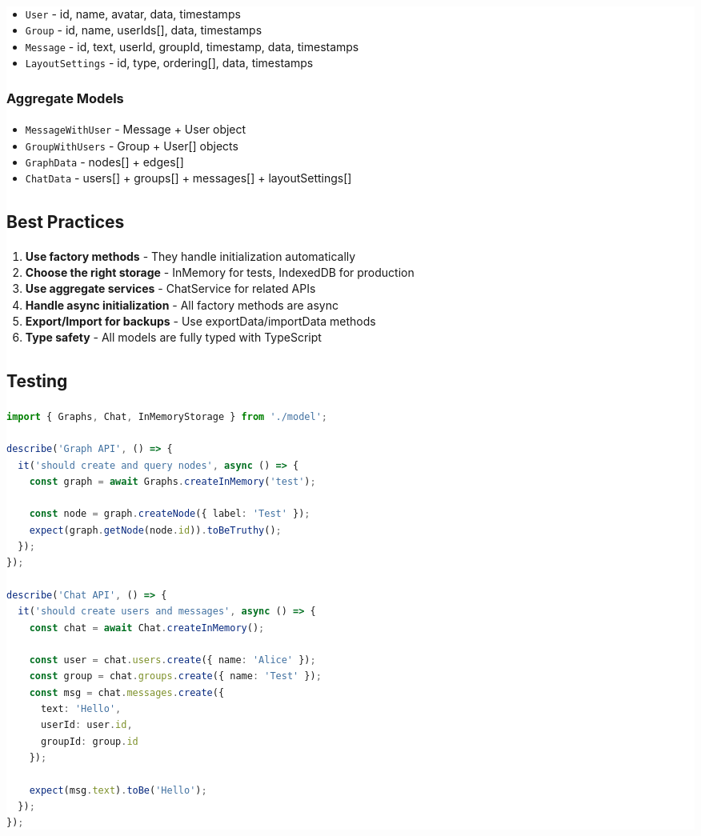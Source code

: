 - `User` - id, name, avatar, data, timestamps
- `Group` - id, name, userIds[], data, timestamps
- `Message` - id, text, userId, groupId, timestamp, data, timestamps
- `LayoutSettings` - id, type, ordering[], data, timestamps

### Aggregate Models

- `MessageWithUser` - Message + User object
- `GroupWithUsers` - Group + User[] objects
- `GraphData` - nodes[] + edges[]
- `ChatData` - users[] + groups[] + messages[] + layoutSettings[]

## Best Practices

1. **Use factory methods** - They handle initialization automatically
2. **Choose the right storage** - InMemory for tests, IndexedDB for production
3. **Use aggregate services** - ChatService for related APIs
4. **Handle async initialization** - All factory methods are async
5. **Export/Import for backups** - Use exportData/importData methods
6. **Type safety** - All models are fully typed with TypeScript

## Testing

```typescript
import { Graphs, Chat, InMemoryStorage } from './model';

describe('Graph API', () => {
  it('should create and query nodes', async () => {
    const graph = await Graphs.createInMemory('test');

    const node = graph.createNode({ label: 'Test' });
    expect(graph.getNode(node.id)).toBeTruthy();
  });
});

describe('Chat API', () => {
  it('should create users and messages', async () => {
    const chat = await Chat.createInMemory();

    const user = chat.users.create({ name: 'Alice' });
    const group = chat.groups.create({ name: 'Test' });
    const msg = chat.messages.create({
      text: 'Hello',
      userId: user.id,
      groupId: group.id
    });

    expect(msg.text).toBe('Hello');
  });
});
```
